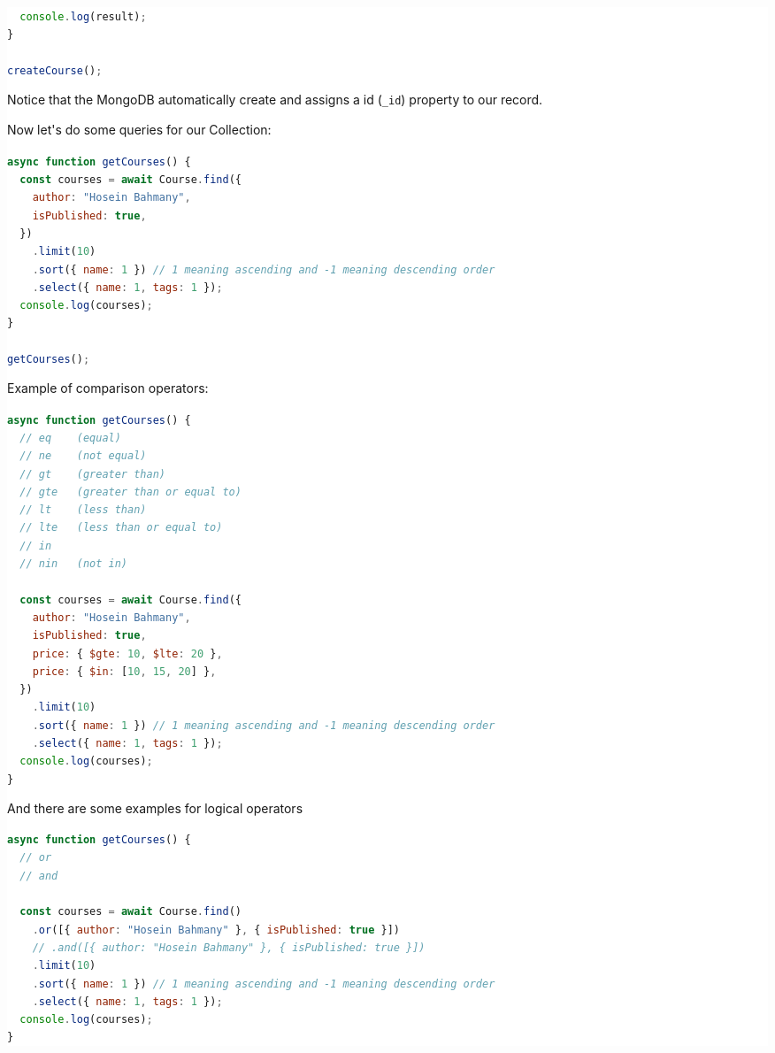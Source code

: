 ```javascript
  console.log(result);
}

createCourse();
```

Notice that the MongoDB automatically create and assigns a id (`_id`) property to our record.

Now let's do some queries for our Collection:

```javascript
async function getCourses() {
  const courses = await Course.find({
    author: "Hosein Bahmany",
    isPublished: true,
  })
    .limit(10)
    .sort({ name: 1 }) // 1 meaning ascending and -1 meaning descending order
    .select({ name: 1, tags: 1 });
  console.log(courses);
}

getCourses();
```

Example of comparison operators:

```javascript
async function getCourses() {
  // eq    (equal)
  // ne    (not equal)
  // gt    (greater than)
  // gte   (greater than or equal to)
  // lt    (less than)
  // lte   (less than or equal to)
  // in
  // nin   (not in)

  const courses = await Course.find({
    author: "Hosein Bahmany",
    isPublished: true,
    price: { $gte: 10, $lte: 20 },
    price: { $in: [10, 15, 20] },
  })
    .limit(10)
    .sort({ name: 1 }) // 1 meaning ascending and -1 meaning descending order
    .select({ name: 1, tags: 1 });
  console.log(courses);
}
```

And there are some examples for logical operators

```javascript
async function getCourses() {
  // or
  // and

  const courses = await Course.find()
    .or([{ author: "Hosein Bahmany" }, { isPublished: true }])
    // .and([{ author: "Hosein Bahmany" }, { isPublished: true }])
    .limit(10)
    .sort({ name: 1 }) // 1 meaning ascending and -1 meaning descending order
    .select({ name: 1, tags: 1 });
  console.log(courses);
}

```